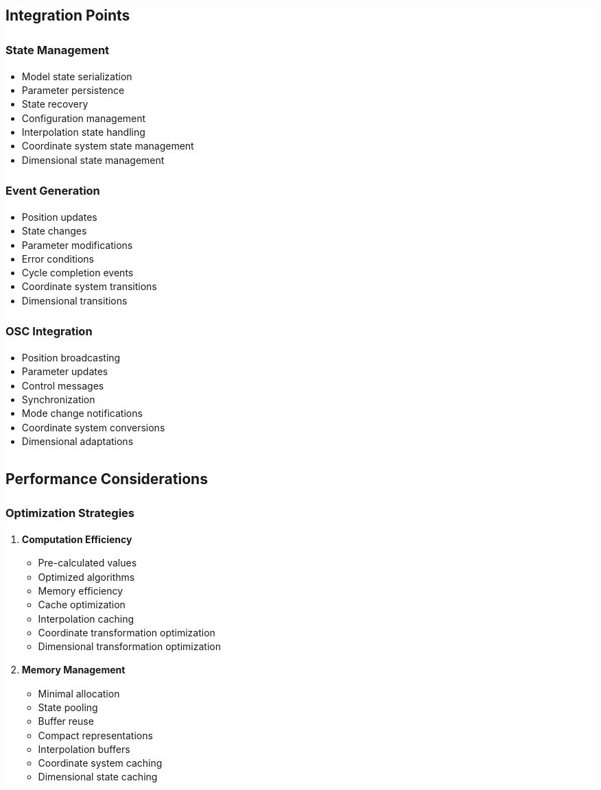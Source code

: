 ## Integration Points

### State Management
- Model state serialization
- Parameter persistence
- State recovery
- Configuration management
- Interpolation state handling
- Coordinate system state management
- Dimensional state management

### Event Generation
- Position updates
- State changes
- Parameter modifications
- Error conditions
- Cycle completion events
- Coordinate system transitions
- Dimensional transitions

### OSC Integration
- Position broadcasting
- Parameter updates
- Control messages
- Synchronization
- Mode change notifications
- Coordinate system conversions
- Dimensional adaptations

## Performance Considerations

### Optimization Strategies
1. **Computation Efficiency**
   - Pre-calculated values
   - Optimized algorithms
   - Memory efficiency
   - Cache optimization
   - Interpolation caching
   - Coordinate transformation optimization
   - Dimensional transformation optimization

2. **Memory Management**
   - Minimal allocation
   - State pooling
   - Buffer reuse
   - Compact representations
   - Interpolation buffers
   - Coordinate system caching
   - Dimensional state caching
